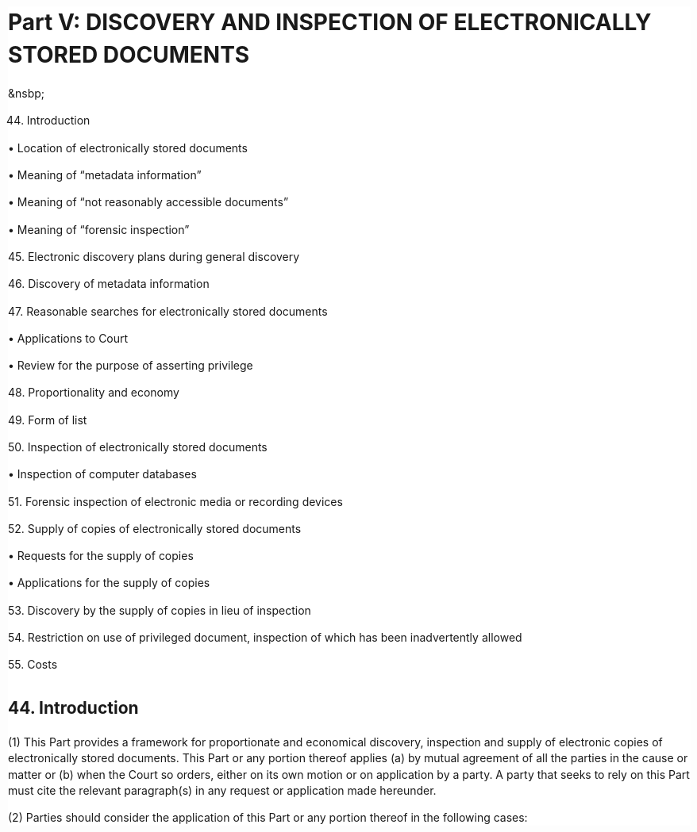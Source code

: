 # Part V: DISCOVERY AND INSPECTION OF ELECTRONICALLY STORED DOCUMENTS
&nsbp;

44. Introduction

• Location of electronically stored documents

• Meaning of “metadata information”

• Meaning of “not reasonably accessible documents”

• Meaning of “forensic inspection”

45\. Electronic discovery plans during general discovery

46\. Discovery of metadata information

47\. Reasonable searches for electronically stored documents

• Applications to Court

• Review for the purpose of asserting privilege

48\. Proportionality and economy

49\. Form of list

50\. Inspection of electronically stored documents

• Inspection of computer databases

51\. Forensic inspection of electronic media or recording devices

52\. Supply of copies of electronically stored documents

• Requests for the supply of copies

• Applications for the supply of copies

53\. Discovery by the supply of copies in lieu of inspection

54\. Restriction on use of privileged document, inspection of which has
been inadvertently allowed

55\. Costs

## 44\. Introduction

(1) This Part provides a framework for proportionate and economical
discovery, inspection and supply of electronic copies of electronically
stored documents. This Part or any portion thereof applies (a) by mutual
agreement of all the parties in the cause or matter or (b) when the
Court so orders, either on its own motion or on application by a party.
A party that seeks to rely on this Part must cite the relevant
paragraph(s) in any request or application made hereunder.

(2) Parties should consider the application of this Part or any portion
thereof in the following cases:
